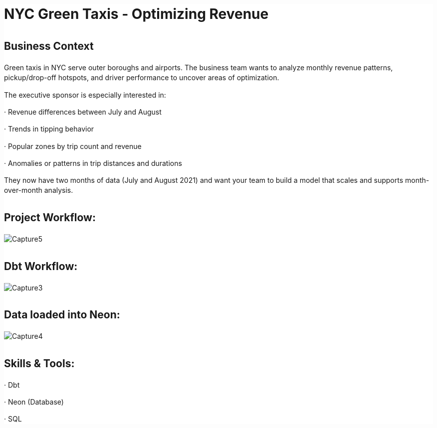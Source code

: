# NYC Green Taxis - Optimizing Revenue

## Business Context

Green taxis in NYC serve outer boroughs and airports. The business team wants to analyze monthly revenue patterns, pickup/drop-off hotspots, and driver performance to uncover areas of optimization.

The executive sponsor is especially interested in:

· Revenue differences between July and August

· Trends in tipping behavior

· Popular zones by trip count and revenue

· Anomalies or patterns in trip distances and durations

They now have two months of data (July and August 2021) and want your team to build a model that scales and supports month-over-month analysis.

## Project Workflow:
<img width="1372" alt="Capture5" src="https://github.com/user-attachments/assets/03703c23-a286-4262-bbc3-0b966ffd7bbe" />



## Dbt Workflow:

<img width="1145" alt="Capture3" src="https://github.com/user-attachments/assets/d22c1d19-96c3-4cf5-96e3-ca36ef977437" />

## Data loaded into Neon:
<img width="1145" alt="Capture4" src="https://github.com/user-attachments/assets/8395c144-1bb3-4175-a566-cef076c09c31" />


## Skills & Tools:

· Dbt

· Neon (Database)

· SQL


